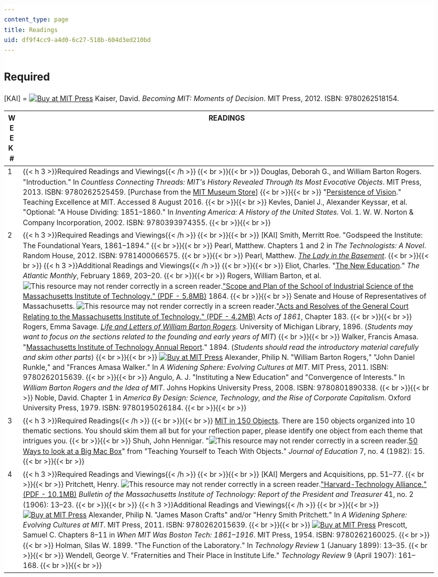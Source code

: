 ```yaml
---
content_type: page
title: Readings
uid: df9f4cc9-a4d0-6c27-518b-604d3ed210bd
---
```


Required
--------

\[KAI\] = [![Buy at MIT Press](/images/mp_logo.gif)](https://mitpress.mit.edu/9780262518154) Kaiser, David. _Becoming MIT: Moments of Decision_. MIT Press, 2012. ISBN: 9780262518154.

| WEEK # | READINGS |
| --- | --- |
| 1 | {{< h 3 >}}Required Readings and Viewings{{< /h >}} {{< br >}}{{< br >}} Douglas, Deborah G., and William Barton Rogers. "Introduction." In _Countless Connecting Threads: MIT's History Revealed Through Its Most Evocative Objects_. MIT Press, 2013. ISBN: 9780262525459. \[Purchase from the [MIT Museum Store](https://museumstore.mit.edu/?post_type=product&s=MIT+Museum+Store&x=0&y=0)\] {{< br >}}{{< br >}} "[Persistence of Vision](http://teachingexcellence.mit.edu/must-see/founding-of-mit-persistence-of-vision)." Teaching Excellence at MIT. Accessed 8 August 2016. {{< br >}}{{< br >}} Kevles, Daniel J., Alexander Keyssar, et al. "Optional: "A House Dividing: 1851–1860." In _Inventing America: A History of the United States._ Vol. 1. W. W. Norton & Company Incorporation, 2002. ISBN: 9780393974355. {{< br >}}{{< br >}}  |
| 2 | {{< h 3 >}}Required Readings and Viewings{{< /h >}} {{< br >}}{{< br >}} \[KAI\] Smith, Merritt Roe. "Godspeed the Institute: The Foundational Years, 1861–1894." {{< br >}}{{< br >}} Pearl, Matthew. Chapters 1 and 2 in _The Technologists: A Novel_. Random House, 2012. ISBN: 9781400066575. {{< br >}}{{< br >}} Pearl, Matthew. [_The Lady in the Basement_](http://www.fivechapters.com/2012/the-lady-in-the-basement/). {{< br >}}{{< br >}} {{< h 3 >}}Additional Readings and Viewings{{< /h >}} {{< br >}}{{< br >}} Eliot, Charles. "[The New Education](http://www.theatlantic.com/magazine/archive/1869/02/the-new-education/309049/)." _The Atlantic Monthly_, February 1869, 203–20. {{< br >}}{{< br >}} Rogers, William Barton, et al. ![This resource may not render correctly in a screen reader.](/images/inacessible.gif)["Scope and Plan of the School of Industrial Science of the Massachusetts Institute of Technology." (PDF - 5.8MB)](https://catalog.loc.gov/vwebv/search?searchCode=LCCN&searchArg=ca%2009002585&searchType=1&permalink=y) 1864. {{< br >}}{{< br >}} Senate and House of Representatives of Massachusetts. ![This resource may not render correctly in a screen reader.](/images/inacessible.gif)["Acts and Resolves of the General Court Relating to the Massachusetts Institute of Technology." (PDF - 4.2MB)](https://corporation.mit.edu/sites/default/files/images/charter.pdf) _Acts of 1861_, Chapter 183. {{< br >}}{{< br >}} Rogers, Emma Savage. [_Life and Letters of William Barton Rogers_](https://www.nature.com/articles/056124b0). University of Michigan Library, 1896. (_Students may want to focus on the sections related to the founding and early years of MIT_) {{< br >}}{{< br >}} Walker, Francis Amasa. "[Massachusetts Institute of Technology Annual Report](http://dome.mit.edu/handle/1721.3/62047)." 1894. (_Students should read the introductory material carefully and skim other parts_) {{< br >}}{{< br >}} [![Buy at MIT Press](/images/mp_logo.gif)](https://mitpress.mit.edu/9780262015639) Alexander, Philip N. "William Barton Rogers," "John Daniel Runkle," and "Frances Amasa Walker." In _A Widening Sphere: Evolving Cultures at MIT_. MIT Press, 2011. ISBN: 9780262015639. {{< br >}}{{< br >}} Angulo, A. J. "Instituting a New Education" and "Convergence of Interests." In _William Barton Rogers and the Idea of MIT_. Johns Hopkins University Press, 2008. ISBN: 9780801890338. {{< br >}}{{< br >}} Noble, David. Chapter 1 in _America By Design: Science, Technology, and the Rise of Corporate Capitalism_. Oxford University Press, 1979. ISBN: 9780195026184. {{< br >}}{{< br >}}  |
| 3 | {{< h 3 >}}Required Readings{{< /h >}} {{< br >}}{{< br >}} [MIT in 150 Objects](http://museum.mit.edu/150). There are 150 objects organized into 10 thematic sections. You should skim them all but for your reflection paper, please identify one object from each theme that intrigues you. {{< br >}}{{< br >}} Shuh, John Hennigar. "![This resource may not render correctly in a screen reader.](/images/inacessible.gif)[50 Ways to look at a Big Mac Box](http://www.allaboutshoes.ca/en/chronicles/activity02_50_ways.php)" from "Teaching Yourself to Teach With Objects." _Journal of Education_ 7, no. 4 (1982): 15. {{< br >}}{{< br >}}  |
| 4 | {{< h 3 >}}Required Readings and Viewings{{< /h >}} {{< br >}}{{< br >}} \[KAI\] Mergers and Acquisitions, pp. 51–77. {{< br >}}{{< br >}} Pritchett, Henry. ![This resource may not render correctly in a screen reader.](/images/inacessible.gif)["Harvard-Technology Alliance." (PDF - 10.1MB)](http://libraries.mit.edu/archives/mithistory/presidents-reports/1905.pdf) _Bulletin of the Massachusetts Institute of Technology: Report of the President and Treasurer_ 41, no. 2 (1906): 13–23. {{< br >}}{{< br >}} {{< h 3 >}}Additional Readings and Viewings{{< /h >}} {{< br >}}{{< br >}} [![Buy at MIT Press](/images/mp_logo.gif)](https://mitpress.mit.edu/9780262015639) Alexander, Philip N. "James Mason Crafts" and/or "Henry Smith Pritchett." In _A Widening Sphere: Evolving Cultures at MIT_. MIT Press, 2011. ISBN: 9780262015639. {{< br >}}{{< br >}} [![Buy at MIT Press](/images/mp_logo.gif)](https://mitpress.mit.edu/9780262160025) Prescott, Samuel C. Chapters 8–11 in _When MIT Was Boston Tech: 1861–1916_. MIT Press, 1954. ISBN: 9780262160025. {{< br >}}{{< br >}} Holman, Silas W. 1899. "The Function of the Laboratory." In _Technology Review_ 1 (January 1899): 13–35. {{< br >}}{{< br >}} Wendell, George V. "Fraternities and Their Place in Institute Life." _Technology Review_ 9 (April 1907): 161–168. {{< br >}}{{< br >}}  |